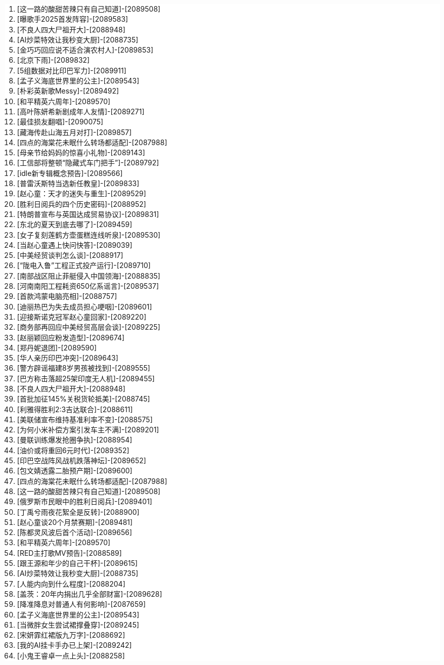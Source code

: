 1. [这一路的酸甜苦辣只有自己知道]-[2089508]
1. [曝歌手2025首发阵容]-[2089583]
1. [不良人四大尸祖开大]-[2088948]
1. [AI炒菜特效让我秒变大厨]-[2088735]
1. [金巧巧回应说不适合演农村人]-[2089853]
1. [北京下雨]-[2089832]
1. [5组数据对比印巴军力]-[2089911]
1. [孟子义海底世界里的公主]-[2089543]
1. [朴彩英新歌Messy]-[2089492]
1. [和平精英六周年]-[2089570]
1. [高叶陈妍希新剧成年人友情]-[2089271]
1. [最佳损友翻唱]-[2090075]
1. [藏海传赴山海五月对打]-[2089857]
1. [四点的海棠花未眠什么转场都适配]-[2087988]
1. [母亲节给妈妈的惊喜小礼物]-[2089143]
1. [工信部将整顿“隐藏式车门把手”]-[2089792]
1. [idle新专辑概念预告]-[2089566]
1. [普雷沃斯特当选新任教皇]-[2089833]
1. [赵心童：天才的迷失与重生]-[2089529]
1. [胜利日阅兵的四个历史密码]-[2088952]
1. [特朗普宣布与英国达成贸易协议]-[2089831]
1. [东北的夏天到底去哪了]-[2089459]
1. [女子复刻莲鹤方壶蛋糕连线听泉]-[2089530]
1. [当赵心童遇上快问快答]-[2089039]
1. [中美经贸谈判怎么谈]-[2088917]
1. [“陇电入鲁”工程正式投产运行]-[2089710]
1. [南部战区阻止菲艇侵入中国领海]-[2088835]
1. [河南南阳工程耗资650亿系谣言]-[2089537]
1. [首款鸿蒙电脑亮相]-[2088757]
1. [迪丽热巴为失去成员担心哽咽]-[2089601]
1. [迎接斯诺克冠军赵心童回家]-[2089220]
1. [商务部再回应中美经贸高层会谈]-[2089225]
1. [赵丽颖回应粉发造型]-[2089674]
1. [郑丹妮退团]-[2089590]
1. [华人亲历印巴冲突]-[2089643]
1. [警方辟谣福建8岁男孩被找到]-[2089555]
1. [巴方称击落超25架印度无人机]-[2089455]
1. [不良人四大尸祖开大]-[2088948]
1. [首批加征145%关税货轮抵美]-[2088745]
1. [利雅得胜利2:3吉达联合]-[2088611]
1. [美联储宣布维持基准利率不变]-[2088575]
1. [为何小米补偿方案引发车主不满]-[2089201]
1. [曼联训练爆发抢圈争执]-[2088954]
1. [油价或将重回6元时代]-[2089352]
1. [印巴空战阵风战机跌落神坛]-[2089652]
1. [包文婧透露二胎预产期]-[2089600]
1. [四点的海棠花未眠什么转场都适配]-[2087988]
1. [这一路的酸甜苦辣只有自己知道]-[2089508]
1. [俄罗斯市民眼中的胜利日阅兵]-[2089401]
1. [丁禹兮雨夜花絮全是反转]-[2088900]
1. [赵心童谈20个月禁赛期]-[2089481]
1. [陈都灵风波后首个活动]-[2089656]
1. [和平精英六周年]-[2089570]
1. [RED主打歌MV预告]-[2088589]
1. [跟王源和年少的自己干杯]-[2089615]
1. [AI炒菜特效让我秒变大厨]-[2088735]
1. [人能内向到什么程度]-[2088204]
1. [盖茨：20年内捐出几乎全部财富]-[2089628]
1. [降准降息对普通人有何影响]-[2087659]
1. [孟子义海底世界里的公主]-[2089543]
1. [当微胖女生尝试裙撑叠穿]-[2089245]
1. [宋妍霏红裙版九万字]-[2088692]
1. [我的AI挂卡手办已上架]-[2089242]
1. [小鬼王睿卓一点上头]-[2088258]